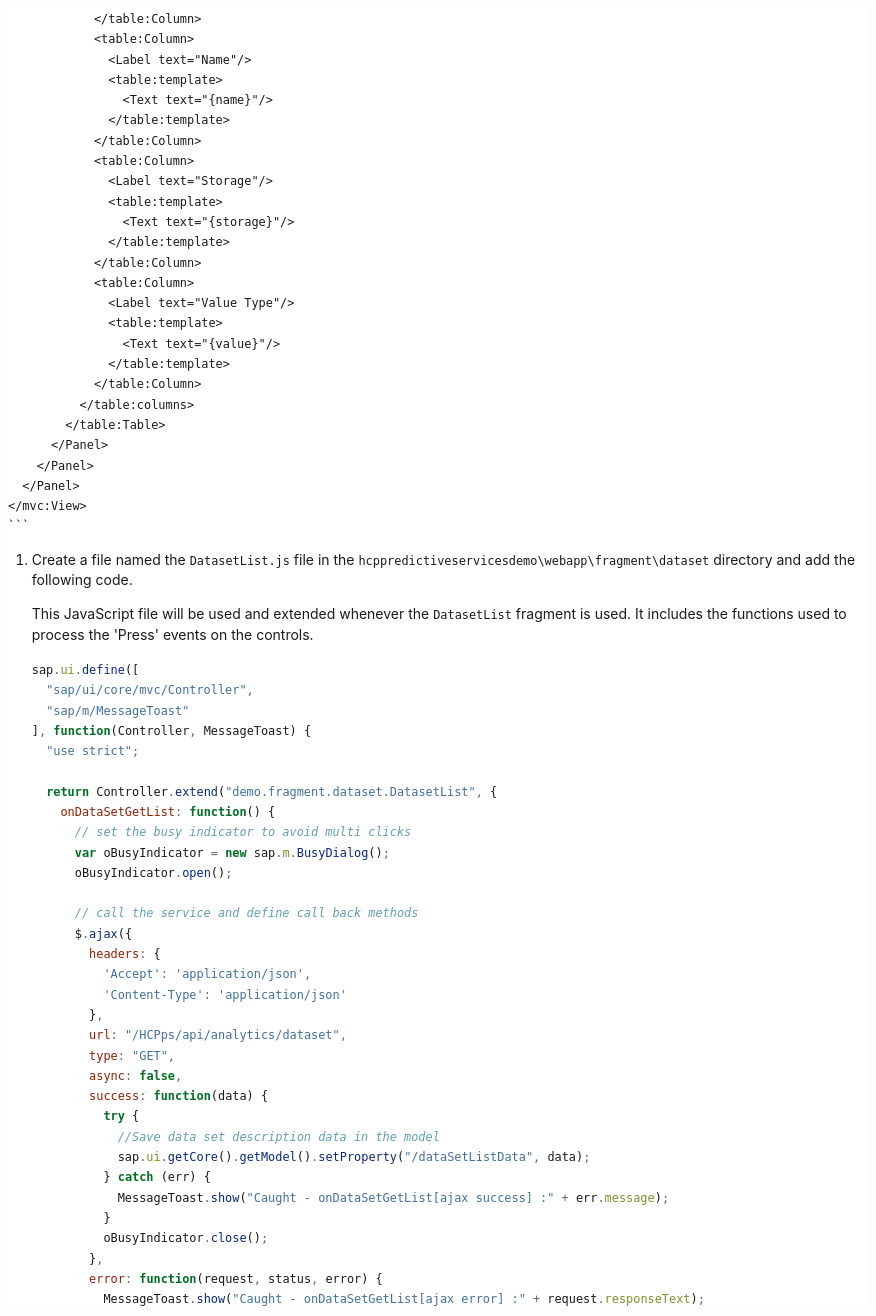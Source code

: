                </table:Column>
                <table:Column>
                  <Label text="Name"/>
                  <table:template>
                    <Text text="{name}"/>
                  </table:template>
                </table:Column>
                <table:Column>
                  <Label text="Storage"/>
                  <table:template>
                    <Text text="{storage}"/>
                  </table:template>
                </table:Column>
                <table:Column>
                  <Label text="Value Type"/>
                  <table:template>
                    <Text text="{value}"/>
                  </table:template>
                </table:Column>
              </table:columns>
            </table:Table>
          </Panel>
        </Panel>
      </Panel>
    </mvc:View>
    ```

1. Create a file named the `DatasetList.js` file in the `hcppredictiveservicesdemo\webapp\fragment\dataset` directory and add the following code.

    This JavaScript file will be used and extended whenever the `DatasetList` fragment is used. It includes the functions used to process the 'Press' events on the controls.
    
    ```javascript
    sap.ui.define([
      "sap/ui/core/mvc/Controller",
      "sap/m/MessageToast"
    ], function(Controller, MessageToast) {
      "use strict";

      return Controller.extend("demo.fragment.dataset.DatasetList", {
        onDataSetGetList: function() {
          // set the busy indicator to avoid multi clicks
          var oBusyIndicator = new sap.m.BusyDialog();
          oBusyIndicator.open();

          // call the service and define call back methods
          $.ajax({
            headers: {
              'Accept': 'application/json',
              'Content-Type': 'application/json'
            },
            url: "/HCPps/api/analytics/dataset",
            type: "GET",
            async: false,
            success: function(data) {
              try {
                //Save data set description data in the model
                sap.ui.getCore().getModel().setProperty("/dataSetListData", data);
              } catch (err) {
                MessageToast.show("Caught - onDataSetGetList[ajax success] :" + err.message);
              }
              oBusyIndicator.close();
            },
            error: function(request, status, error) {
              MessageToast.show("Caught - onDataSetGetList[ajax error] :" + request.responseText);